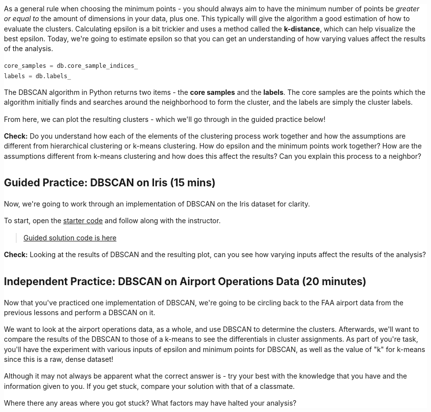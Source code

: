 As a general rule when choosing the minimum points - you should always aim to have the minimum number of points be *greater or equal to* the amount of dimensions in your data, plus one. This typically will give the algorithm a good estimation of how to evaluate the clusters. Calculating epsilon is a bit trickier and uses a method called the **k-distance**, which can help visualize the best epsilon. Today, we're going to estimate epsilon so that you can get an understanding of how varying values affect the results of the analysis. 


```python
core_samples = db.core_sample_indices_
labels = db.labels_
```

The DBSCAN algorithm in Python returns two items - the **core samples** and the **labels**. The core samples are the points which the algorithm initially finds and searches around the neighborhood to form the cluster, and the labels are simply the cluster labels.

From here, we can plot the resulting clusters - which we'll go through in the guided practice below!

**Check:** Do you understand how each of the elements of the clustering process work together and how the assumptions are different from hierarchical clustering or k-means clustering. How do epsilon and the minimum points work together? How are the assumptions different from k-means clustering and how does this affect the results? Can you explain this process to a neighbor? 

<a name="guided-practice"></a>
## Guided Practice: DBSCAN on Iris (15 mins)

Now, we're going to work through an implementation of DBSCAN on the Iris dataset for clarity. 

To start, open the [starter code](./code/starter-code/starter-code-guided.ipynb) and follow along with the instructor. 

> [Guided solution code is here](./code/solution-code/solution-code-guided.ipynb)

**Check:** Looking at the results of DBSCAN and the resulting plot, can you see how varying inputs affect the results of the analysis?

<a name="ind-practice"></a>
## Independent Practice: DBSCAN on Airport Operations Data (20 minutes)

Now that you've practiced one implementation of DBSCAN, we're going to be circling back to the FAA airport data from the previous lessons and perform a DBSCAN on it.

We want to look at the airport operations data, as a whole, and use DBSCAN to determine the clusters. Afterwards, we'll want to compare the results of the DBSCAN to those of a k-means to see the differentials in cluster assignments. As part of you're task, you'll have the experiment with various inputs of epsilon and minimum points for DBSCAN, as well as the value of "k" for k-means since this is a raw, dense dataset!

Although it may not always be apparent what the correct answer is - try your best with the knowledge that you have and the information given to you. If you get stuck, compare your solution with that of a classmate.

Where there any areas where you got stuck? What factors may have halted your analysis? 
